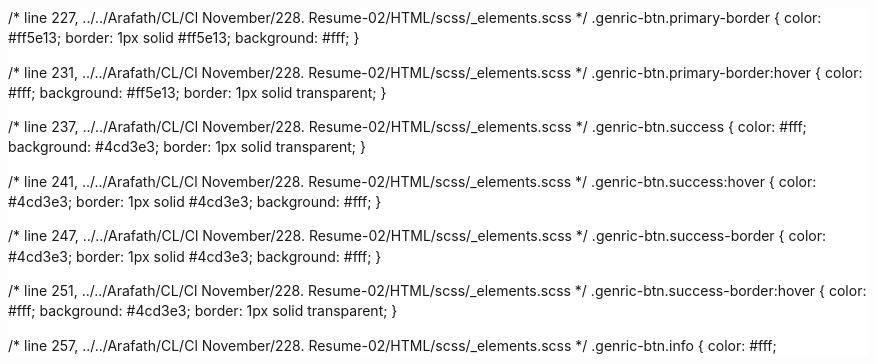 /* line 227, ../../Arafath/CL/Cl November/228. Resume-02/HTML/scss/_elements.scss */
.genric-btn.primary-border {
  color: #ff5e13;
  border: 1px solid #ff5e13;
  background: #fff;
}

/* line 231, ../../Arafath/CL/Cl November/228. Resume-02/HTML/scss/_elements.scss */
.genric-btn.primary-border:hover {
  color: #fff;
  background: #ff5e13;
  border: 1px solid transparent;
}

/* line 237, ../../Arafath/CL/Cl November/228. Resume-02/HTML/scss/_elements.scss */
.genric-btn.success {
  color: #fff;
  background: #4cd3e3;
  border: 1px solid transparent;
}

/* line 241, ../../Arafath/CL/Cl November/228. Resume-02/HTML/scss/_elements.scss */
.genric-btn.success:hover {
  color: #4cd3e3;
  border: 1px solid #4cd3e3;
  background: #fff;
}

/* line 247, ../../Arafath/CL/Cl November/228. Resume-02/HTML/scss/_elements.scss */
.genric-btn.success-border {
  color: #4cd3e3;
  border: 1px solid #4cd3e3;
  background: #fff;
}

/* line 251, ../../Arafath/CL/Cl November/228. Resume-02/HTML/scss/_elements.scss */
.genric-btn.success-border:hover {
  color: #fff;
  background: #4cd3e3;
  border: 1px solid transparent;
}

/* line 257, ../../Arafath/CL/Cl November/228. Resume-02/HTML/scss/_elements.scss */
.genric-btn.info {
  color: #fff;
